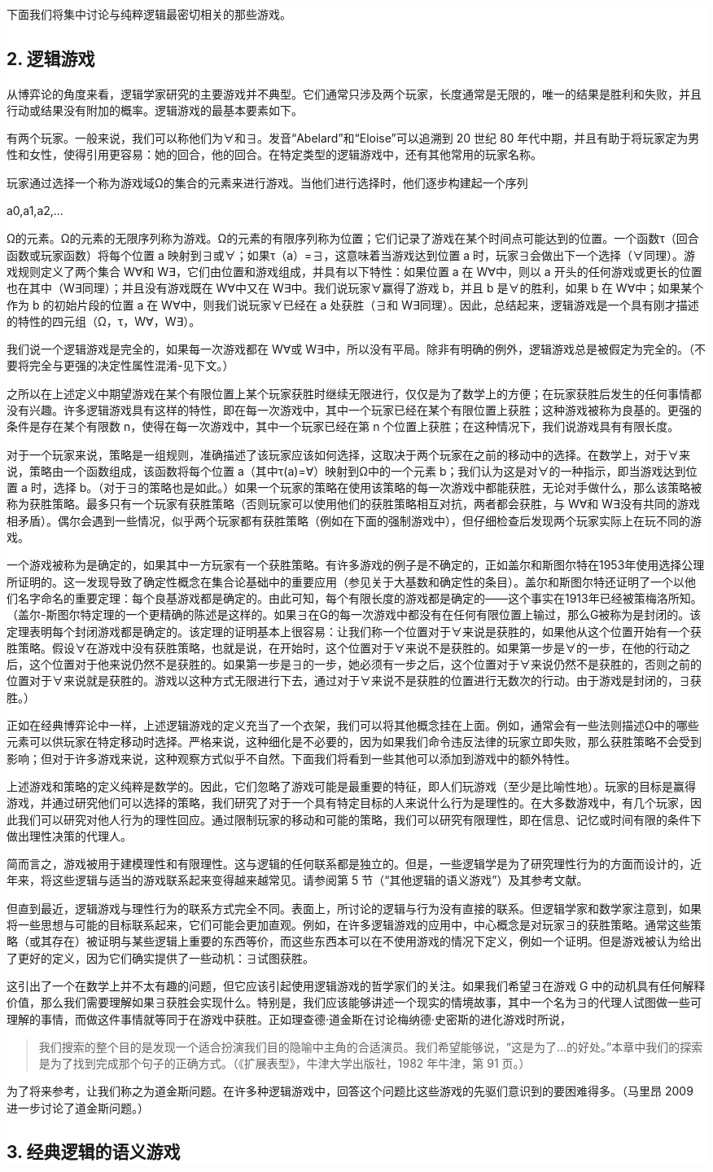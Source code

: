 下面我们将集中讨论与纯粹逻辑最密切相关的那些游戏。

## 2. 逻辑游戏

从博弈论的角度来看，逻辑学家研究的主要游戏并不典型。它们通常只涉及两个玩家，长度通常是无限的，唯一的结果是胜利和失败，并且行动或结果没有附加的概率。逻辑游戏的最基本要素如下。

有两个玩家。一般来说，我们可以称他们为∀和∃。发音“Abelard”和“Eloise”可以追溯到 20 世纪 80 年代中期，并且有助于将玩家定为男性和女性，使得引用更容易：她的回合，他的回合。在特定类型的逻辑游戏中，还有其他常用的玩家名称。

玩家通过选择一个称为游戏域Ω的集合的元素来进行游戏。当他们进行选择时，他们逐步构建起一个序列

a0,a1,a2,…

Ω的元素。Ω的元素的无限序列称为游戏。Ω的元素的有限序列称为位置；它们记录了游戏在某个时间点可能达到的位置。一个函数τ（回合函数或玩家函数）将每个位置 a 映射到∃或∀；如果τ（a）=∃，这意味着当游戏达到位置 a 时，玩家∃会做出下一个选择（∀同理）。游戏规则定义了两个集合 W∀和 W∃，它们由位置和游戏组成，并具有以下特性：如果位置 a 在 W∀中，则以 a 开头的任何游戏或更长的位置也在其中（W∃同理）；并且没有游戏既在 W∀中又在 W∃中。我们说玩家∀赢得了游戏 b，并且 b 是∀的胜利，如果 b 在 W∀中；如果某个作为 b 的初始片段的位置 a 在 W∀中，则我们说玩家∀已经在 a 处获胜（∃和 W∃同理）。因此，总结起来，逻辑游戏是一个具有刚才描述的特性的四元组（Ω，τ，W∀，W∃）。

我们说一个逻辑游戏是完全的，如果每一次游戏都在 W∀或 W∃中，所以没有平局。除非有明确的例外，逻辑游戏总是被假定为完全的。（不要将完全与更强的决定性属性混淆-见下文。）

之所以在上述定义中期望游戏在某个有限位置上某个玩家获胜时继续无限进行，仅仅是为了数学上的方便；在玩家获胜后发生的任何事情都没有兴趣。许多逻辑游戏具有这样的特性，即在每一次游戏中，其中一个玩家已经在某个有限位置上获胜；这种游戏被称为良基的。更强的条件是存在某个有限数 n，使得在每一次游戏中，其中一个玩家已经在第 n 个位置上获胜；在这种情况下，我们说游戏具有有限长度。

对于一个玩家来说，策略是一组规则，准确描述了该玩家应该如何选择，这取决于两个玩家在之前的移动中的选择。在数学上，对于∀来说，策略由一个函数组成，该函数将每个位置 a（其中τ(a)=∀）映射到Ω中的一个元素 b；我们认为这是对∀的一种指示，即当游戏达到位置 a 时，选择 b。（对于∃的策略也是如此。）如果一个玩家的策略在使用该策略的每一次游戏中都能获胜，无论对手做什么，那么该策略被称为获胜策略。最多只有一个玩家有获胜策略（否则玩家可以使用他们的获胜策略相互对抗，两者都会获胜，与 W∀和 W∃没有共同的游戏相矛盾）。偶尔会遇到一些情况，似乎两个玩家都有获胜策略（例如在下面的强制游戏中），但仔细检查后发现两个玩家实际上在玩不同的游戏。

一个游戏被称为是确定的，如果其中一方玩家有一个获胜策略。有许多游戏的例子是不确定的，正如盖尔和斯图尔特在1953年使用选择公理所证明的。这一发现导致了确定性概念在集合论基础中的重要应用（参见关于大基数和确定性的条目）。盖尔和斯图尔特还证明了一个以他们名字命名的重要定理：每个良基游戏都是确定的。由此可知，每个有限长度的游戏都是确定的——这个事实在1913年已经被策梅洛所知。（盖尔-斯图尔特定理的一个更精确的陈述是这样的。如果∃在G的每一次游戏中都没有在任何有限位置上输过，那么G被称为是封闭的。该定理表明每个封闭游戏都是确定的。该定理的证明基本上很容易：让我们称一个位置对于∀来说是获胜的，如果他从这个位置开始有一个获胜策略。假设∀在游戏中没有获胜策略，也就是说，在开始时，这个位置对于∀来说不是获胜的。如果第一步是∀的一步，在他的行动之后，这个位置对于他来说仍然不是获胜的。如果第一步是∃的一步，她必须有一步之后，这个位置对于∀来说仍然不是获胜的，否则之前的位置对于∀来说就是获胜的。游戏以这种方式无限进行下去，通过对于∀来说不是获胜的位置进行无数次的行动。由于游戏是封闭的，∃获胜。）

正如在经典博弈论中一样，上述逻辑游戏的定义充当了一个衣架，我们可以将其他概念挂在上面。例如，通常会有一些法则描述Ω中的哪些元素可以供玩家在特定移动时选择。严格来说，这种细化是不必要的，因为如果我们命令违反法律的玩家立即失败，那么获胜策略不会受到影响；但对于许多游戏来说，这种观察方式似乎不自然。下面我们将看到一些其他可以添加到游戏中的额外特性。

上述游戏和策略的定义纯粹是数学的。因此，它们忽略了游戏可能是最重要的特征，即人们玩游戏（至少是比喻性地）。玩家的目标是赢得游戏，并通过研究他们可以选择的策略，我们研究了对于一个具有特定目标的人来说什么行为是理性的。在大多数游戏中，有几个玩家，因此我们可以研究对他人行为的理性回应。通过限制玩家的移动和可能的策略，我们可以研究有限理性，即在信息、记忆或时间有限的条件下做出理性决策的代理人。

简而言之，游戏被用于建模理性和有限理性。这与逻辑的任何联系都是独立的。但是，一些逻辑学是为了研究理性行为的方面而设计的，近年来，将这些逻辑与适当的游戏联系起来变得越来越常见。请参阅第 5 节（“其他逻辑的语义游戏”）及其参考文献。

但直到最近，逻辑游戏与理性行为的联系方式完全不同。表面上，所讨论的逻辑与行为没有直接的联系。但逻辑学家和数学家注意到，如果将一些思想与可能的目标联系起来，它们可能会更加直观。例如，在许多逻辑游戏的应用中，中心概念是对玩家∃的获胜策略。通常这些策略（或其存在）被证明与某些逻辑上重要的东西等价，而这些东西本可以在不使用游戏的情况下定义，例如一个证明。但是游戏被认为给出了更好的定义，因为它们确实提供了一些动机：∃试图获胜。

这引出了一个在数学上并不太有趣的问题，但它应该引起使用逻辑游戏的哲学家们的关注。如果我们希望∃在游戏 G 中的动机具有任何解释价值，那么我们需要理解如果∃获胜会实现什么。特别是，我们应该能够讲述一个现实的情境故事，其中一个名为∃的代理人试图做一些可理解的事情，而做这件事情就等同于在游戏中获胜。正如理查德·道金斯在讨论梅纳德·史密斯的进化游戏时所说，

> 我们搜索的整个目的是发现一个适合扮演我们目的隐喻中主角的合适演员。我们希望能够说，“这是为了…的好处。”本章中我们的探索是为了找到完成那个句子的正确方式。（《扩展表型》，牛津大学出版社，1982 年牛津，第 91 页。）

为了将来参考，让我们称之为道金斯问题。在许多种逻辑游戏中，回答这个问题比这些游戏的先驱们意识到的要困难得多。（马里昂 2009 进一步讨论了道金斯问题。）

## 3. 经典逻辑的语义游戏
